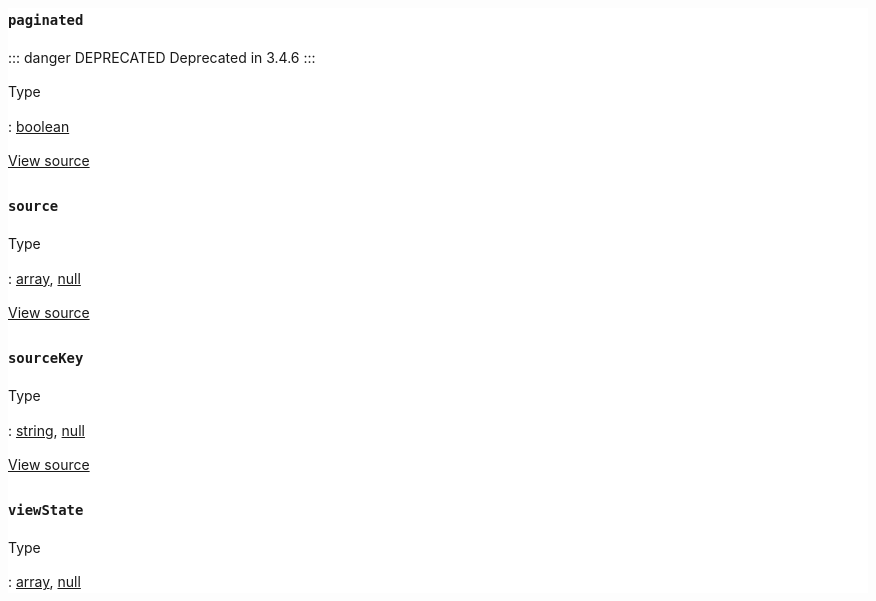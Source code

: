 

### `paginated`

::: danger DEPRECATED
Deprecated in 3.4.6
:::


Type

:   [boolean](http://php.net/language.types.boolean)







[View source](https://github.com/craftcms/cms/blob/master/src/controllers/ElementIndexesController.php#L67)



### `source`



Type

:   [array](http://php.net/language.types.array), [null](http://php.net/language.types.null)







[View source](https://github.com/craftcms/cms/blob/master/src/controllers/ElementIndexesController.php#L56)



### `sourceKey`



Type

:   [string](http://php.net/language.types.string), [null](http://php.net/language.types.null)







[View source](https://github.com/craftcms/cms/blob/master/src/controllers/ElementIndexesController.php#L51)



### `viewState`



Type

:   [array](http://php.net/language.types.array), [null](http://php.net/language.types.null)
